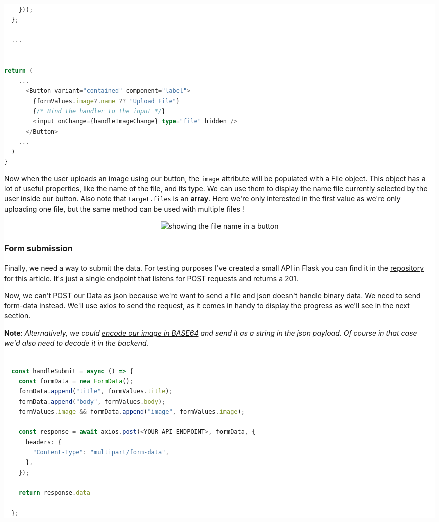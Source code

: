 ```typescript 
    }));
  };

  ...


return (
    ...
      <Button variant="contained" component="label">
        {formValues.image?.name ?? "Upload File"}
        {/* Bind the handler to the input */}
        <input onChange={handleImageChange} type="file" hidden />
      </Button>
    ...
  )
}


```

Now when the user uploads an image using our button, the `image` attribute will be populated with a File object. This object has a lot of useful
[properties](https://developer.mozilla.org/en-US/docs/Web/API/File), like the name of the file, and its type. We can use them to display the name file currently selected by the user inside our button. Also note that `target.files` is an **array**. Here we're only interested in the first value as we're only uploading one file, but the same method can be used with multiple files !

<center>

![showing the file name in a button](https://cdn.hashnode.com/res/hashnode/image/upload/v1636904350691/JxJAKcamS.png?auto=compress)

</center>

### Form submission


Finally, we need a way to submit the data. For testing purposes I've created a small API in Flask you can find it in the [repository](https://github.com/jbrocher/file-upload-progress-bar) for this article. It's just a single endpoint that listens for POST requests and returns a 201.

Now, we can't POST our Data as json because we're want to send a file and json doesn't handle binary data. We need to send [form-data](https://developer.mozilla.org/en-US/docs/Web/API/FormData) instead. We'll use [axios](https://github.com/axios/axios) to send the request, as it comes in handy to display the progress as we'll see in the next section.

**Note**: *Alternatively, we could [encode our image in BASE64](https://stackoverflow.com/questions/6150289/how-can-i-convert-an-image-into-base64-string-using-javascript) and send it as a string in the json payload. Of course in that case we'd also need to decode it in the backend.*


```typescript

  const handleSubmit = async () => {
    const formData = new FormData();
    formData.append("title", formValues.title);
    formData.append("body", formValues.body);
    formValues.image && formData.append("image", formValues.image);

    const response = await axios.post(<YOUR-API-ENDPOINT>, formData, {
      headers: {
        "Content-Type": "multipart/form-data",
      },
    });

    return response.data

  };
```